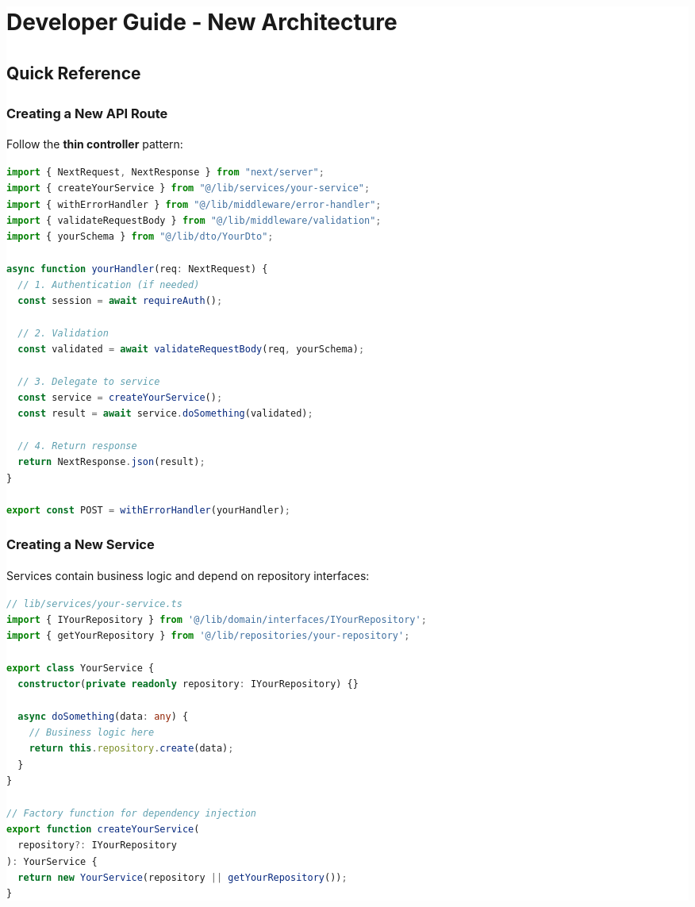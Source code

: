 # Developer Guide - New Architecture

## Quick Reference

### Creating a New API Route

Follow the **thin controller** pattern:

```typescript
import { NextRequest, NextResponse } from "next/server";
import { createYourService } from "@/lib/services/your-service";
import { withErrorHandler } from "@/lib/middleware/error-handler";
import { validateRequestBody } from "@/lib/middleware/validation";
import { yourSchema } from "@/lib/dto/YourDto";

async function yourHandler(req: NextRequest) {
  // 1. Authentication (if needed)
  const session = await requireAuth();
  
  // 2. Validation
  const validated = await validateRequestBody(req, yourSchema);
  
  // 3. Delegate to service
  const service = createYourService();
  const result = await service.doSomething(validated);
  
  // 4. Return response
  return NextResponse.json(result);
}

export const POST = withErrorHandler(yourHandler);
```

### Creating a New Service

Services contain business logic and depend on repository interfaces:

```typescript
// lib/services/your-service.ts
import { IYourRepository } from '@/lib/domain/interfaces/IYourRepository';
import { getYourRepository } from '@/lib/repositories/your-repository';

export class YourService {
  constructor(private readonly repository: IYourRepository) {}

  async doSomething(data: any) {
    // Business logic here
    return this.repository.create(data);
  }
}

// Factory function for dependency injection
export function createYourService(
  repository?: IYourRepository
): YourService {
  return new YourService(repository || getYourRepository());
}
```
